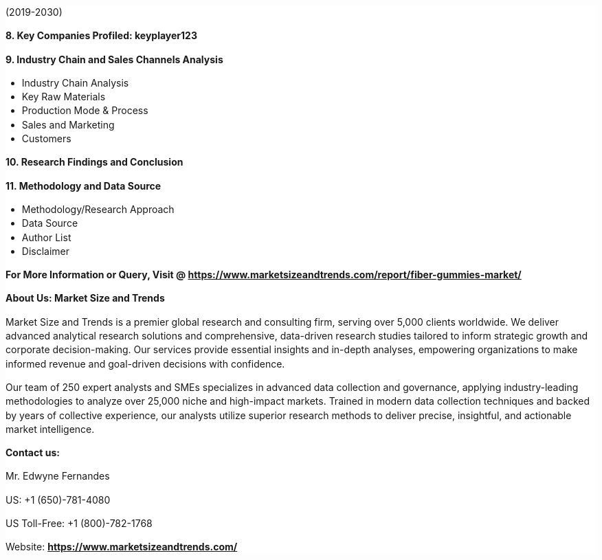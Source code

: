 (2019-2030)</li></ul><p><strong>8. Key Companies Profiled: keyplayer123</strong></p><p><strong>9. Industry Chain and Sales Channels Analysis</strong></p><ul><li>Industry Chain Analysis</li><li>Key Raw Materials</li><li>Production Mode &amp; Process</li><li>Sales and Marketing</li><li>Customers</li></ul><p><strong>10. Research Findings and Conclusion</strong></p><p><strong>11. Methodology and Data Source</strong></p><ul><li>Methodology/Research Approach</li><li>Data Source</li><li>Author List</li><li>Disclaimer</li></ul></p><p><strong>For More Information or Query, Visit @ <a href="https://www.marketsizeandtrends.com/report/fiber-gummies-market/">https://www.marketsizeandtrends.com/report/fiber-gummies-market/</a></strong></p><p><strong>About Us: Market Size and Trends</strong></p><p>Market Size and Trends is a premier global research and consulting firm, serving over 5,000 clients worldwide. We deliver advanced analytical research solutions and comprehensive, data-driven research studies tailored to inform strategic growth and corporate decision-making. Our services provide essential insights and in-depth analyses, empowering organizations to make informed revenue and goal-driven decisions with confidence.</p><p>Our team of 250 expert analysts and SMEs specializes in advanced data collection and governance, applying industry-leading methodologies to analyze over 25,000 niche and high-impact markets. Trained in modern data collection techniques and backed by years of collective experience, our analysts utilize superior research methods to deliver precise, insightful, and actionable market intelligence.</p><p><strong>Contact us:</strong></p><p>Mr. Edwyne Fernandes</p><p>US: +1 (650)-781-4080</p><p>US Toll-Free: +1 (800)-782-1768</p><p>Website: <strong><a href="https://www.marketsizeandtrends.com/">https://www.marketsizeandtrends.com/</a></strong></p>
